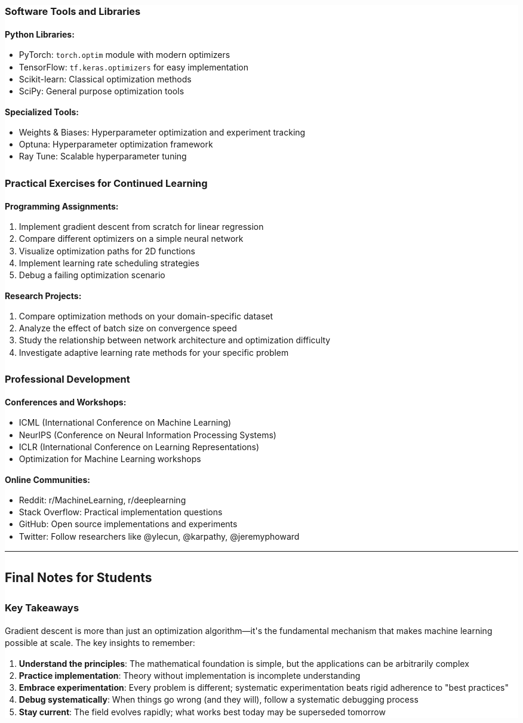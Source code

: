 ### Software Tools and Libraries

**Python Libraries:**
- PyTorch: `torch.optim` module with modern optimizers
- TensorFlow: `tf.keras.optimizers` for easy implementation
- Scikit-learn: Classical optimization methods
- SciPy: General purpose optimization tools

**Specialized Tools:**
- Weights & Biases: Hyperparameter optimization and experiment tracking
- Optuna: Hyperparameter optimization framework
- Ray Tune: Scalable hyperparameter tuning

### Practical Exercises for Continued Learning

**Programming Assignments:**
1. Implement gradient descent from scratch for linear regression
2. Compare different optimizers on a simple neural network
3. Visualize optimization paths for 2D functions
4. Implement learning rate scheduling strategies
5. Debug a failing optimization scenario

**Research Projects:**
1. Compare optimization methods on your domain-specific dataset
2. Analyze the effect of batch size on convergence speed
3. Study the relationship between network architecture and optimization difficulty
4. Investigate adaptive learning rate methods for your specific problem

### Professional Development

**Conferences and Workshops:**
- ICML (International Conference on Machine Learning)
- NeurIPS (Conference on Neural Information Processing Systems)
- ICLR (International Conference on Learning Representations)
- Optimization for Machine Learning workshops

**Online Communities:**
- Reddit: r/MachineLearning, r/deeplearning
- Stack Overflow: Practical implementation questions
- GitHub: Open source implementations and experiments
- Twitter: Follow researchers like @ylecun, @karpathy, @jeremyphoward

---

## Final Notes for Students

### Key Takeaways

Gradient descent is more than just an optimization algorithm—it's the fundamental mechanism that makes machine learning possible at scale. The key insights to remember:

1. **Understand the principles**: The mathematical foundation is simple, but the applications can be arbitrarily complex
2. **Practice implementation**: Theory without implementation is incomplete understanding
3. **Embrace experimentation**: Every problem is different; systematic experimentation beats rigid adherence to "best practices"
4. **Debug systematically**: When things go wrong (and they will), follow a systematic debugging process
5. **Stay current**: The field evolves rapidly; what works best today may be superseded tomorrow
